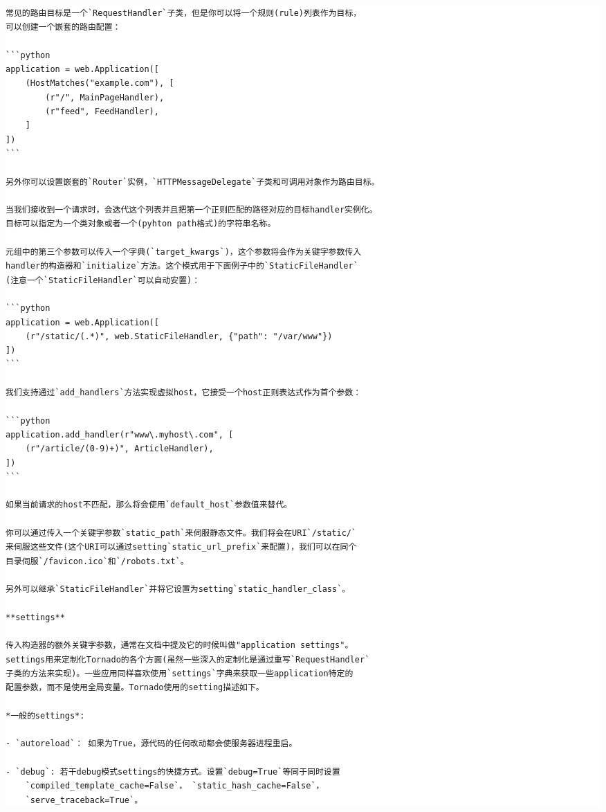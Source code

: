     常见的路由目标是一个`RequestHandler`子类，但是你可以将一个规则(rule)列表作为目标，
    可以创建一个嵌套的路由配置：

    ```python
    application = web.Application([
        (HostMatches("example.com"), [
            (r"/", MainPageHandler),
            (r"feed", FeedHandler),
        ]
    ])
    ```

    另外你可以设置嵌套的`Router`实例，`HTTPMessageDelegate`子类和可调用对象作为路由目标。

    当我们接收到一个请求时，会迭代这个列表并且把第一个正则匹配的路径对应的目标handler实例化。
    目标可以指定为一个类对象或者一个(pyhton path格式)的字符串名称。

    元组中的第三个参数可以传入一个字典(`target_kwargs`)，这个参数将会作为关键字参数传入
    handler的构造器和`initialize`方法。这个模式用于下面例子中的`StaticFileHandler`
    (注意一个`StaticFileHandler`可以自动安置)：

    ```python
    application = web.Application([
        (r"/static/(.*)", web.StaticFileHandler, {"path": "/var/www"})
    ])
    ```

    我们支持通过`add_handlers`方法实现虚拟host，它接受一个host正则表达式作为首个参数：

    ```python
    application.add_handler(r"www\.myhost\.com", [
        (r"/article/(0-9)+)", ArticleHandler),
    ])
    ```

    如果当前请求的host不匹配，那么将会使用`default_host`参数值来替代。

    你可以通过传入一个关键字参数`static_path`来伺服静态文件。我们将会在URI`/static/`
    来伺服这些文件(这个URI可以通过setting`static_url_prefix`来配置)，我们可以在同个
    目录伺服`/favicon.ico`和`/robots.txt`。

    另外可以继承`StaticFileHandler`并将它设置为setting`static_handler_class`。

    **settings**

    传入构造器的额外关键字参数，通常在文档中提及它的时候叫做"application settings"。
    settings用来定制化Tornado的各个方面(虽然一些深入的定制化是通过重写`RequestHandler`
    子类的方法来实现)。一些应用同样喜欢使用`settings`字典来获取一些application特定的
    配置参数，而不是使用全局变量。Tornado使用的setting描述如下。

    *一般的settings*:

    - `autoreload`： 如果为True，源代码的任何改动都会使服务器进程重启。

    - `debug`: 若干debug模式settings的快捷方式。设置`debug=True`等同于同时设置
        `compiled_template_cache=False`， `static_hash_cache=False`，
        `serve_traceback=True`。
